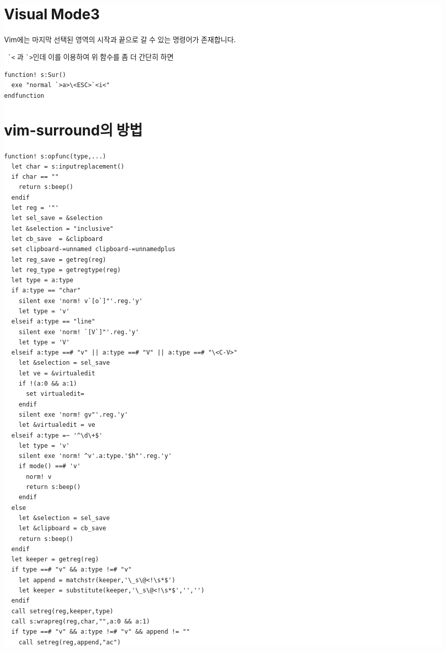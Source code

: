 # Visual Mode3

Vim에는 마지막 선택된 영역의 시작과 끝으로 갈 수 있는 명령어가 존재합니다.

`` `<`` 과 `` `> ``인데 이를 이용하여 위 함수를 좀 더 간단히 하면

```vim
function! s:Sur()
  exe "normal `>a>\<ESC>`<i<"
endfunction
```

# vim-surround의 방법

```vim
function! s:opfunc(type,...) 
  let char = s:inputreplacement()
  if char == ""
    return s:beep()
  endif
  let reg = '"'
  let sel_save = &selection
  let &selection = "inclusive"
  let cb_save  = &clipboard
  set clipboard-=unnamed clipboard-=unnamedplus
  let reg_save = getreg(reg)
  let reg_type = getregtype(reg)
  let type = a:type
  if a:type == "char"
    silent exe 'norm! v`[o`]"'.reg.'y'
    let type = 'v'
  elseif a:type == "line"
    silent exe 'norm! `[V`]"'.reg.'y'
    let type = 'V'
  elseif a:type ==# "v" || a:type ==# "V" || a:type ==# "\<C-V>"
    let &selection = sel_save
    let ve = &virtualedit
    if !(a:0 && a:1)
      set virtualedit=
    endif
    silent exe 'norm! gv"'.reg.'y'
    let &virtualedit = ve
  elseif a:type =~ '^\d\+$'
    let type = 'v'
    silent exe 'norm! ^v'.a:type.'$h"'.reg.'y'
    if mode() ==# 'v'
      norm! v
      return s:beep()
    endif
  else
    let &selection = sel_save
    let &clipboard = cb_save
    return s:beep()
  endif
  let keeper = getreg(reg)
  if type ==# "v" && a:type !=# "v"
    let append = matchstr(keeper,'\_s\@<!\s*$')
    let keeper = substitute(keeper,'\_s\@<!\s*$','','')
  endif
  call setreg(reg,keeper,type)
  call s:wrapreg(reg,char,"",a:0 && a:1)
  if type ==# "v" && a:type !=# "v" && append != ""
    call setreg(reg,append,"ac")
```